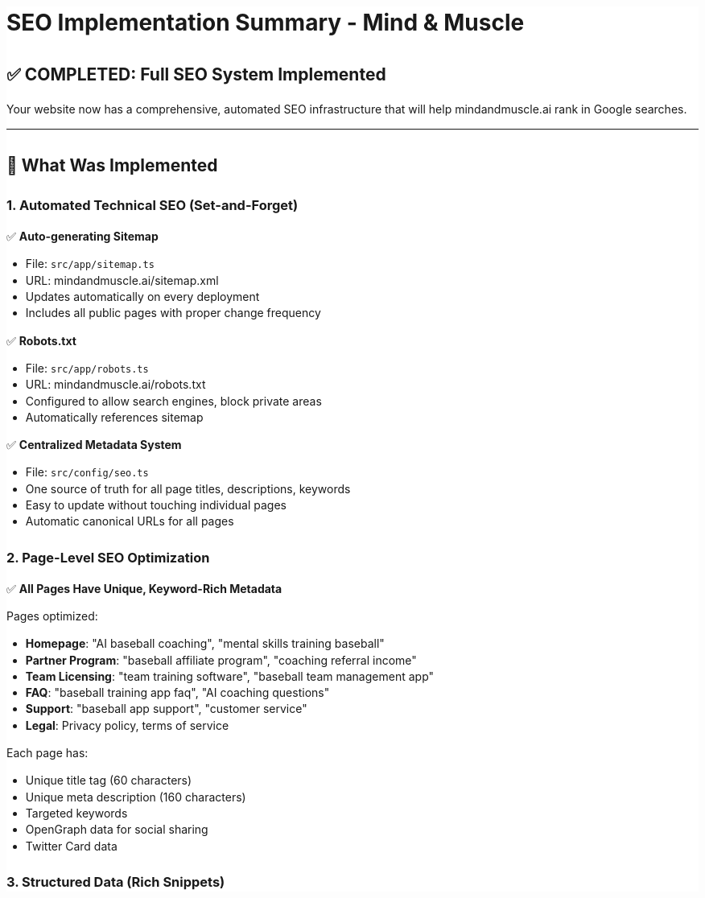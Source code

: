 # SEO Implementation Summary - Mind & Muscle

## ✅ **COMPLETED: Full SEO System Implemented**

Your website now has a comprehensive, automated SEO infrastructure that will help mindandmuscle.ai rank in Google searches.

---

## 🎯 What Was Implemented

### 1. **Automated Technical SEO** (Set-and-Forget)

✅ **Auto-generating Sitemap**
- File: `src/app/sitemap.ts`
- URL: mindandmuscle.ai/sitemap.xml
- Updates automatically on every deployment
- Includes all public pages with proper change frequency

✅ **Robots.txt**
- File: `src/app/robots.ts`
- URL: mindandmuscle.ai/robots.txt
- Configured to allow search engines, block private areas
- Automatically references sitemap

✅ **Centralized Metadata System**
- File: `src/config/seo.ts`
- One source of truth for all page titles, descriptions, keywords
- Easy to update without touching individual pages
- Automatic canonical URLs for all pages

### 2. **Page-Level SEO Optimization**

✅ **All Pages Have Unique, Keyword-Rich Metadata**

Pages optimized:
- **Homepage**: "AI baseball coaching", "mental skills training baseball"
- **Partner Program**: "baseball affiliate program", "coaching referral income"
- **Team Licensing**: "team training software", "baseball team management app"
- **FAQ**: "baseball training app faq", "AI coaching questions"
- **Support**: "baseball app support", "customer service"
- **Legal**: Privacy policy, terms of service

Each page has:
- Unique title tag (60 characters)
- Unique meta description (160 characters)
- Targeted keywords
- OpenGraph data for social sharing
- Twitter Card data

### 3. **Structured Data (Rich Snippets)**
